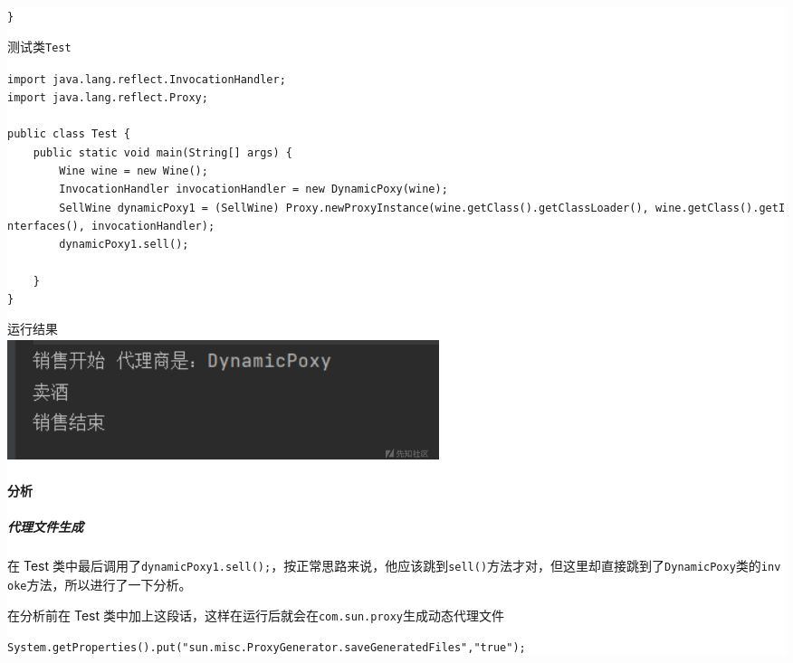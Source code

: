 ```plain
}
```

测试类`Test`

```plain
import java.lang.reflect.InvocationHandler;
import java.lang.reflect.Proxy;

public class Test {
    public static void main(String[] args) {
        Wine wine = new Wine();
        InvocationHandler invocationHandler = new DynamicPoxy(wine);
        SellWine dynamicPoxy1 = (SellWine) Proxy.newProxyInstance(wine.getClass().getClassLoader(), wine.getClass().getInterfaces(), invocationHandler);
        dynamicPoxy1.sell();

    }
}
```

运行结果  
[![](assets/1699492352-c46fc8ef83f33ff2b3a052daaa4176f3.png)](https://xzfile.aliyuncs.com/media/upload/picture/20231108105033-960d105c-7de1-1.png)

#### 分析

##### 代理文件生成

在 Test 类中最后调用了`dynamicPoxy1.sell();`，按正常思路来说，他应该跳到`sell()`方法才对，但这里却直接跳到了`DynamicPoxy`类的`invoke`方法，所以进行了一下分析。

在分析前在 Test 类中加上这段话，这样在运行后就会在`com.sun.proxy`生成动态代理文件

```plain
System.getProperties().put("sun.misc.ProxyGenerator.saveGeneratedFiles","true");
```
